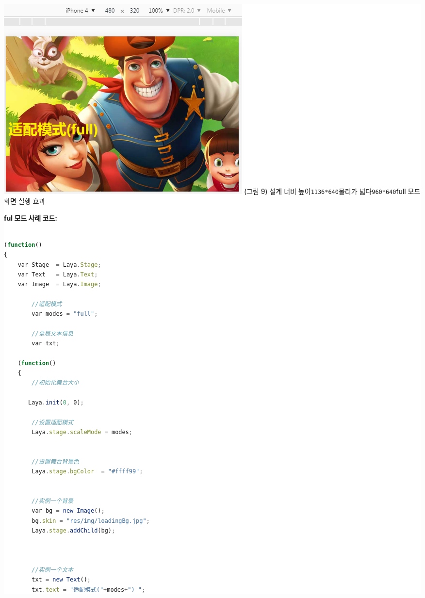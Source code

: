 ​![blob.png](img/9.png)
(그림 9) 설계 너비 높이`1136*640`물리가 넓다`960*640`full 모드 화면 실행 효과



**ful 모드 사례 코드:**


```javascript

(function()
{
    var Stage  = Laya.Stage;
    var Text   = Laya.Text;
    var Image  = Laya.Image;
 
        //适配模式
        var modes = "full";
         
        //全局文本信息
        var txt;
 
    (function()
    {
        //初始化舞台大小
 
       Laya.init(0, 0);
         
        //设置适配模式
        Laya.stage.scaleMode = modes;
 
 
        //设置舞台背景色
        Laya.stage.bgColor  = "#ffff99";
 
 
        //实例一个背景
        var bg = new Image();
        bg.skin = "res/img/loadingBg.jpg";
        Laya.stage.addChild(bg);
 
 
 
        //实例一个文本
        txt = new Text();
        txt.text = "适配模式("+modes+") ";
```